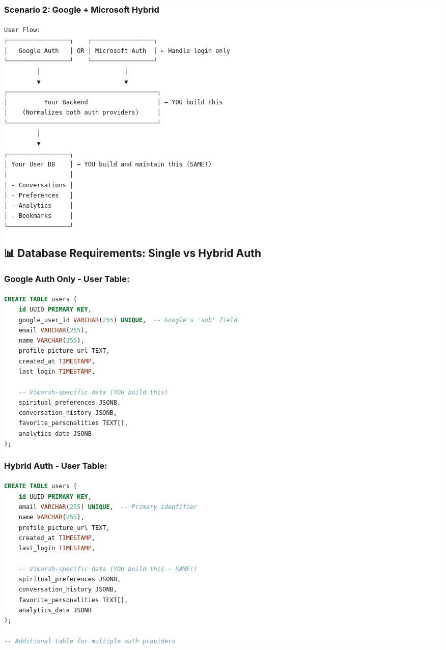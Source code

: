 ### **Scenario 2: Google + Microsoft Hybrid**
```
User Flow:
┌─────────────────┐    ┌─────────────────┐
│   Google Auth   │ OR │ Microsoft Auth  │ ← Handle login only
└─────────────────┘    └─────────────────┘
         │                       │
         ▼                       ▼
┌─────────────────────────────────────────┐
│          Your Backend                   │ ← YOU build this
│    (Normalizes both auth providers)     │
└─────────────────────────────────────────┘
         │
         ▼
┌─────────────────┐
│ Your User DB    │ ← YOU build and maintain this (SAME!)
│                 │
│ - Conversations │
│ - Preferences   │  
│ - Analytics     │
│ - Bookmarks     │
└─────────────────┘
```

## 📊 **Database Requirements: Single vs Hybrid Auth**

### **Google Auth Only - User Table:**
```sql
CREATE TABLE users (
    id UUID PRIMARY KEY,
    google_user_id VARCHAR(255) UNIQUE,  -- Google's 'sub' field
    email VARCHAR(255),
    name VARCHAR(255),
    profile_picture_url TEXT,
    created_at TIMESTAMP,
    last_login TIMESTAMP,
    
    -- Vimarsh-specific data (YOU build this)
    spiritual_preferences JSONB,
    conversation_history JSONB,
    favorite_personalities TEXT[],
    analytics_data JSONB
);
```

### **Hybrid Auth - User Table:**
```sql
CREATE TABLE users (
    id UUID PRIMARY KEY,
    email VARCHAR(255) UNIQUE,  -- Primary identifier
    name VARCHAR(255),
    profile_picture_url TEXT,
    created_at TIMESTAMP,
    last_login TIMESTAMP,
    
    -- Vimarsh-specific data (YOU build this - SAME!)
    spiritual_preferences JSONB,
    conversation_history JSONB,
    favorite_personalities TEXT[],
    analytics_data JSONB
);

-- Additional table for multiple auth providers
```